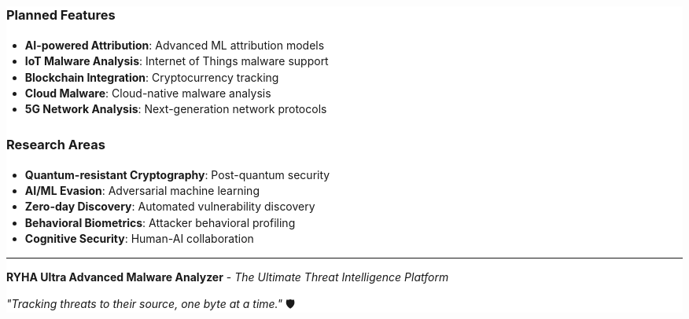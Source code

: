 ### Planned Features
- **AI-powered Attribution**: Advanced ML attribution models
- **IoT Malware Analysis**: Internet of Things malware support
- **Blockchain Integration**: Cryptocurrency tracking
- **Cloud Malware**: Cloud-native malware analysis
- **5G Network Analysis**: Next-generation network protocols

### Research Areas
- **Quantum-resistant Cryptography**: Post-quantum security
- **AI/ML Evasion**: Adversarial machine learning
- **Zero-day Discovery**: Automated vulnerability discovery
- **Behavioral Biometrics**: Attacker behavioral profiling
- **Cognitive Security**: Human-AI collaboration

---

**RYHA Ultra Advanced Malware Analyzer** - *The Ultimate Threat Intelligence Platform*

*"Tracking threats to their source, one byte at a time."* 🛡️
